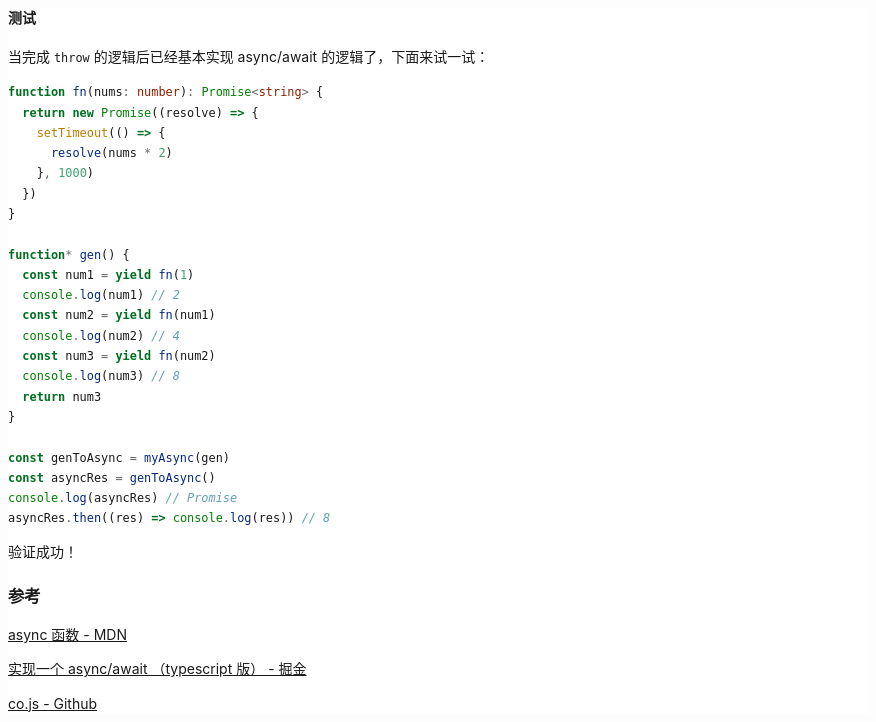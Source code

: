 #### 测试

当完成 `throw` 的逻辑后已经基本实现 async/await 的逻辑了，下面来试一试：

```typescript
function fn(nums: number): Promise<string> {
  return new Promise((resolve) => {
    setTimeout(() => {
      resolve(nums * 2)
    }, 1000)
  })
}

function* gen() {
  const num1 = yield fn(1)
  console.log(num1) // 2
  const num2 = yield fn(num1)
  console.log(num2) // 4
  const num3 = yield fn(num2)
  console.log(num3) // 8
  return num3
}

const genToAsync = myAsync(gen)
const asyncRes = genToAsync()
console.log(asyncRes) // Promise
asyncRes.then((res) => console.log(res)) // 8
```

验证成功！

### 参考

[async 函数 - MDN](https://developer.mozilla.org/zh-CN/docs/Web/JavaScript/Reference/Statements/async_function)

[实现一个 async/await （typescript 版） - 掘金](https://juejin.cn/post/6913393501262577672)

[co.js - Github](https://github.com/tj/co/blob/master/index.js)
